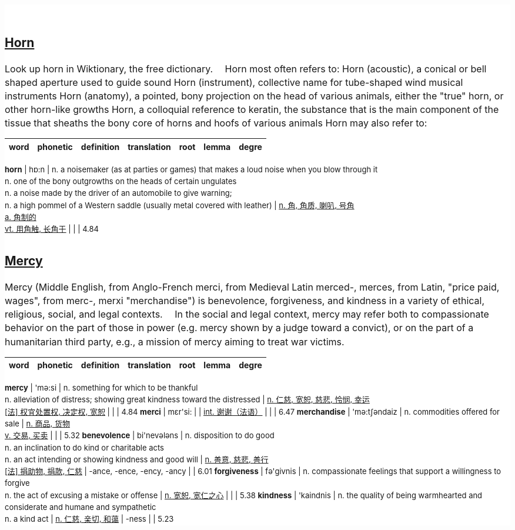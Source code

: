 <br>



## <a href=https://en.wikipedia.org/wiki/Horn>Horn</a> 

<font size=3>
Look up horn in Wiktionary, the free dictionary. 　Horn most often refers to: Horn (acoustic), a conical or bell shaped aperture used to guide sound Horn (instrument), collective name for tube-shaped wind musical instruments Horn (anatomy), a pointed, bony projection on the head of various animals, either the "true" horn, or other horn-like growths Horn, a colloquial reference to keratin, the substance that is the main component of the tissue that sheaths the bony core of horns and hoofs of various animals Horn may also refer to:
</font>

word | phonetic | definition | translation | root | lemma | degre
---- | ---- | ---- | ---- | ---- | ---- | ----
<font size=2>
<b>horn</b> | hɒ:n | n. a noisemaker (as at parties or games) that makes a loud noise when you blow through it<br>n. one of the bony outgrowths on the heads of certain ungulates<br>n. a noise made by the driver of an automobile to give warning; <br>n. a high pommel of a Western saddle (usually metal covered with leather) | <a href=https://en.wikipedia.org/wiki/horn>n. 角, 角质, 喇叭, 号角<br>a. 角制的<br>vt. 用角触, 长角于</a> |  |  | 4.84
</font>

<br>



## <a href=https://en.wikipedia.org/wiki/Mercy>Mercy</a> 

<font size=3>
Mercy (Middle English, from Anglo-French merci, from Medieval Latin merced-, merces, from Latin, "price paid, wages", from merc-, merxi "merchandise") is benevolence, forgiveness, and kindness in a variety of ethical, religious, social, and legal contexts. 　In the social and legal context, mercy may refer both to compassionate behavior on the part of those in power (e.g. mercy shown by a judge toward a convict), or on the part of a humanitarian third party, e.g., a mission of mercy aiming to treat war victims.
</font>

word | phonetic | definition | translation | root | lemma | degre
---- | ---- | ---- | ---- | ---- | ---- | ----
<font size=2>
<b>mercy</b> | 'mә:si | n. something for which to be thankful<br>n. alleviation of distress; showing great kindness toward the distressed | <a href=https://en.wikipedia.org/wiki/mercy>n. 仁慈, 宽恕, 慈悲, 怜悯, 幸运<br>[法] 权宜处置权, 决定权, 宽恕</a> |  |  | 4.84
<b>merci</b> | mεr'si: |  | <a href=https://en.wikipedia.org/wiki/merci>int. 谢谢（法语）</a> |  |  | 6.47
<b>merchandise</b> | 'mә:tʃәndaiz | n. commodities offered for sale | <a href=https://en.wikipedia.org/wiki/merchandise>n. 商品, 货物<br>v. 交易, 买卖</a> |  |  | 5.32
<b>benevolence</b> | bi'nevәlәns | n. disposition to do good<br>n. an inclination to do kind or charitable acts<br>n. an act intending or showing kindness and good will | <a href=https://en.wikipedia.org/wiki/benevolence>n. 善意, 慈悲, 善行<br>[法] 捐助物, 捐款, 仁慈</a> | -ance, -ence, -ency, -ancy |  | 6.01
<b>forgiveness</b> | fә'givnis | n. compassionate feelings that support a willingness to forgive<br>n. the act of excusing a mistake or offense | <a href=https://en.wikipedia.org/wiki/forgiveness>n. 宽恕, 宽仁之心</a> |  |  | 5.38
<b>kindness</b> | 'kaindnis | n. the quality of being warmhearted and considerate and humane and sympathetic<br>n. a kind act | <a href=https://en.wikipedia.org/wiki/kindness>n. 仁慈, 亲切, 和蔼</a> | -ness |  | 5.23
</font>
